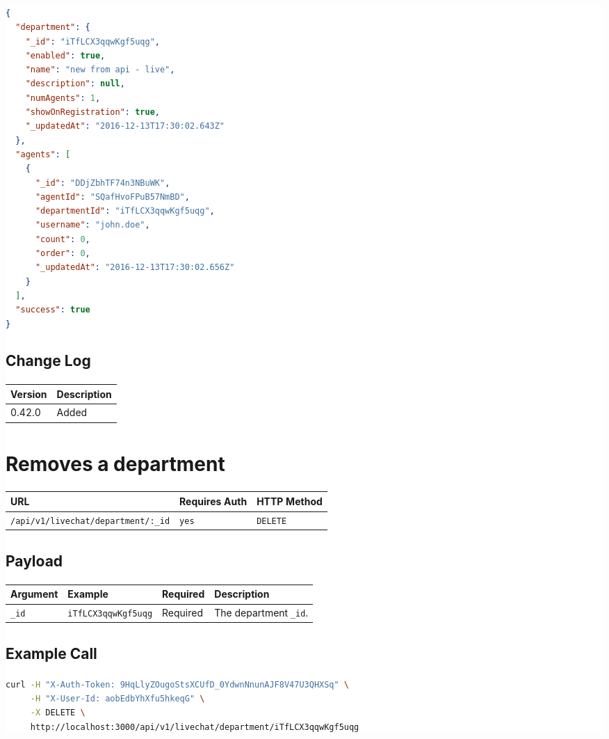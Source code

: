 ```json
{
  "department": {
    "_id": "iTfLCX3qqwKgf5uqg",
    "enabled": true,
    "name": "new from api - live",
    "description": null,
    "numAgents": 1,
    "showOnRegistration": true,
    "_updatedAt": "2016-12-13T17:30:02.643Z"
  },
  "agents": [
    {
      "_id": "DDjZbhTF74n3NBuWK",
      "agentId": "SQafHvoFPuB57NmBD",
      "departmentId": "iTfLCX3qqwKgf5uqg",
      "username": "john.doe",
      "count": 0,
      "order": 0,
      "_updatedAt": "2016-12-13T17:30:02.656Z"
    }
  ],
  "success": true
}
```

## Change Log

| Version | Description |
| :--- | :--- |
| 0.42.0 | Added |

# Removes a department

| URL | Requires Auth | HTTP Method |
| :--- | :--- | :--- |
| `/api/v1/livechat/department/:_id` | `yes` | `DELETE` |

## Payload

| Argument | Example | Required | Description |
| :--- | :--- | :--- | :--- |
| `_id` | `iTfLCX3qqwKgf5uqg` | Required | The department `_id`. |

## Example Call

```bash
curl -H "X-Auth-Token: 9HqLlyZOugoStsXCUfD_0YdwnNnunAJF8V47U3QHXSq" \
     -H "X-User-Id: aobEdbYhXfu5hkeqG" \
     -X DELETE \
     http://localhost:3000/api/v1/livechat/department/iTfLCX3qqwKgf5uqg
```
